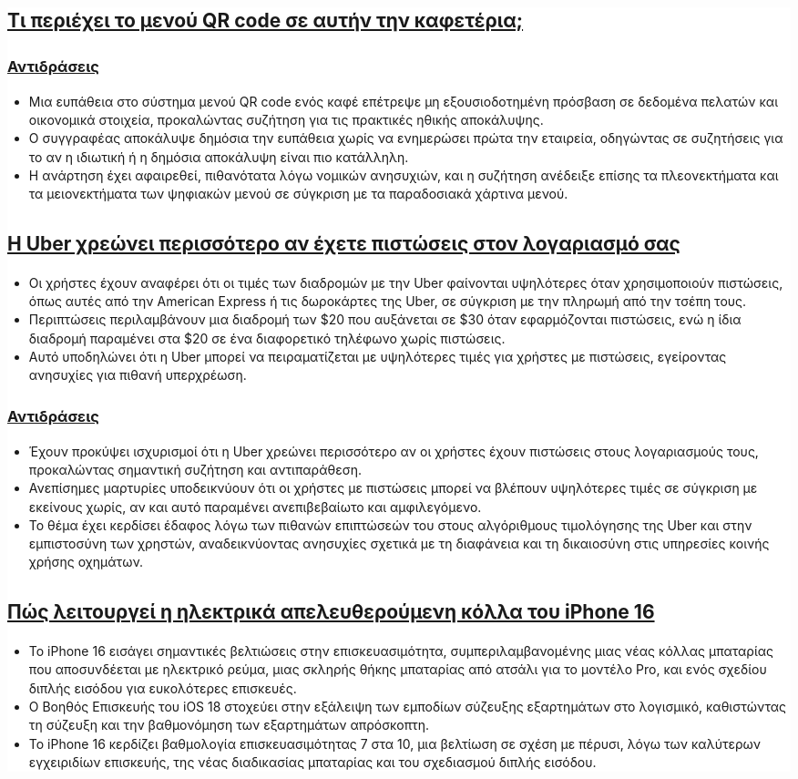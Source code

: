 ## [Τι περιέχει το μενού QR code σε αυτήν την καφετέρια;](https://peabee.substack.com/p/whats-inside-the-qr-code-menu-at)

### [Αντιδράσεις](https://news.ycombinator.com/item?id=41622632)

- Μια ευπάθεια στο σύστημα μενού QR code ενός καφέ επέτρεψε μη εξουσιοδοτημένη πρόσβαση σε δεδομένα πελατών και οικονομικά στοιχεία, προκαλώντας συζήτηση για τις πρακτικές ηθικής αποκάλυψης.
- Ο συγγραφέας αποκάλυψε δημόσια την ευπάθεια χωρίς να ενημερώσει πρώτα την εταιρεία, οδηγώντας σε συζητήσεις για το αν η ιδιωτική ή η δημόσια αποκάλυψη είναι πιο κατάλληλη.
- Η ανάρτηση έχει αφαιρεθεί, πιθανότατα λόγω νομικών ανησυχιών, και η συζήτηση ανέδειξε επίσης τα πλεονεκτήματα και τα μειονεκτήματα των ψηφιακών μενού σε σύγκριση με τα παραδοσιακά χάρτινα μενού.

## [Η Uber χρεώνει περισσότερο αν έχετε πιστώσεις στον λογαριασμό σας](https://viewfromthewing.com/uber-caught-overcharging-how-having-credits-in-your-account-might-be-costing-you/)

- Οι χρήστες έχουν αναφέρει ότι οι τιμές των διαδρομών με την Uber φαίνονται υψηλότερες όταν χρησιμοποιούν πιστώσεις, όπως αυτές από την American Express ή τις δωροκάρτες της Uber, σε σύγκριση με την πληρωμή από την τσέπη τους.
- Περιπτώσεις περιλαμβάνουν μια διαδρομή των $20 που αυξάνεται σε $30 όταν εφαρμόζονται πιστώσεις, ενώ η ίδια διαδρομή παραμένει στα $20 σε ένα διαφορετικό τηλέφωνο χωρίς πιστώσεις.
- Αυτό υποδηλώνει ότι η Uber μπορεί να πειραματίζεται με υψηλότερες τιμές για χρήστες με πιστώσεις, εγείροντας ανησυχίες για πιθανή υπερχρέωση.

### [Αντιδράσεις](https://news.ycombinator.com/item?id=41620304)

- Έχουν προκύψει ισχυρισμοί ότι η Uber χρεώνει περισσότερο αν οι χρήστες έχουν πιστώσεις στους λογαριασμούς τους, προκαλώντας σημαντική συζήτηση και αντιπαράθεση.
- Ανεπίσημες μαρτυρίες υποδεικνύουν ότι οι χρήστες με πιστώσεις μπορεί να βλέπουν υψηλότερες τιμές σε σύγκριση με εκείνους χωρίς, αν και αυτό παραμένει ανεπιβεβαίωτο και αμφιλεγόμενο.
- Το θέμα έχει κερδίσει έδαφος λόγω των πιθανών επιπτώσεών του στους αλγόριθμους τιμολόγησης της Uber και στην εμπιστοσύνη των χρηστών, αναδεικνύοντας ανησυχίες σχετικά με τη διαφάνεια και τη δικαιοσύνη στις υπηρεσίες κοινής χρήσης οχημάτων.

## [Πώς λειτουργεί η ηλεκτρικά απελευθερούμενη κόλλα του iPhone 16](https://www.ifixit.com/News/100352/we-hot-wired-the-iphone-16)

- Το iPhone 16 εισάγει σημαντικές βελτιώσεις στην επισκευασιμότητα, συμπεριλαμβανομένης μιας νέας κόλλας μπαταρίας που αποσυνδέεται με ηλεκτρικό ρεύμα, μιας σκληρής θήκης μπαταρίας από ατσάλι για το μοντέλο Pro, και ενός σχεδίου διπλής εισόδου για ευκολότερες επισκευές.
- Ο Βοηθός Επισκευής του iOS 18 στοχεύει στην εξάλειψη των εμποδίων σύζευξης εξαρτημάτων στο λογισμικό, καθιστώντας τη σύζευξη και την βαθμονόμηση των εξαρτημάτων απρόσκοπτη.
- Το iPhone 16 κερδίζει βαθμολογία επισκευασιμότητας 7 στα 10, μια βελτίωση σε σχέση με πέρυσι, λόγω των καλύτερων εγχειριδίων επισκευής, της νέας διαδικασίας μπαταρίας και του σχεδιασμού διπλής εισόδου.
